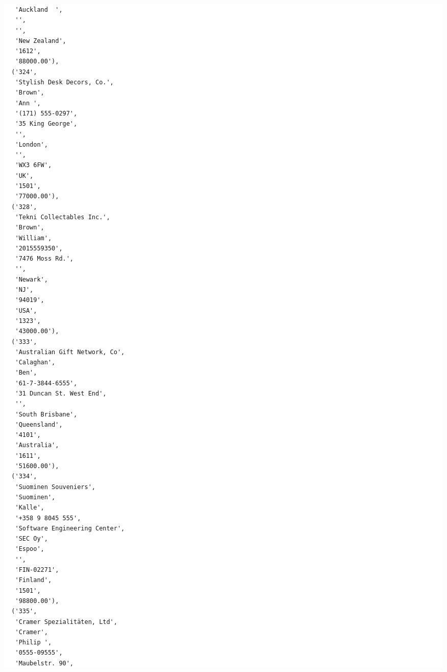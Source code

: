        'Auckland  ',
       '',
       '',
       'New Zealand',
       '1612',
       '88000.00'),
      ('324',
       'Stylish Desk Decors, Co.',
       'Brown',
       'Ann ',
       '(171) 555-0297',
       '35 King George',
       '',
       'London',
       '',
       'WX3 6FW',
       'UK',
       '1501',
       '77000.00'),
      ('328',
       'Tekni Collectables Inc.',
       'Brown',
       'William',
       '2015559350',
       '7476 Moss Rd.',
       '',
       'Newark',
       'NJ',
       '94019',
       'USA',
       '1323',
       '43000.00'),
      ('333',
       'Australian Gift Network, Co',
       'Calaghan',
       'Ben',
       '61-7-3844-6555',
       '31 Duncan St. West End',
       '',
       'South Brisbane',
       'Queensland',
       '4101',
       'Australia',
       '1611',
       '51600.00'),
      ('334',
       'Suominen Souveniers',
       'Suominen',
       'Kalle',
       '+358 9 8045 555',
       'Software Engineering Center',
       'SEC Oy',
       'Espoo',
       '',
       'FIN-02271',
       'Finland',
       '1501',
       '98800.00'),
      ('335',
       'Cramer Spezialitäten, Ltd',
       'Cramer',
       'Philip ',
       '0555-09555',
       'Maubelstr. 90',